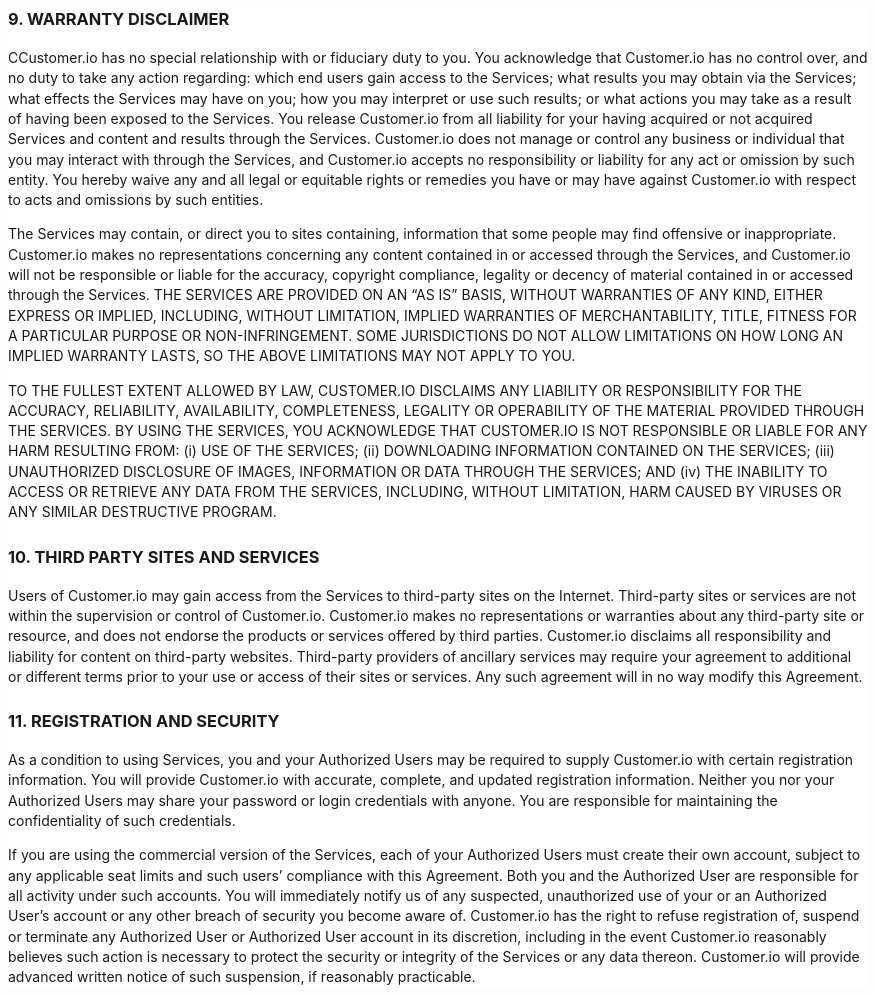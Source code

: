 
### 9. WARRANTY DISCLAIMER

CCustomer.io has no special relationship with or fiduciary duty to you. You acknowledge that Customer.io has no control over, and no duty to take any action regarding: which end users gain access to the Services; what results you may obtain via the Services; what effects the Services may have on you; how you may interpret or use such results; or what actions you may take as a result of having been exposed to the Services. You release Customer.io from all liability for your having acquired or not acquired Services and content and results through the Services. Customer.io does not manage or control any business or individual that you may interact with through the Services, and Customer.io accepts no responsibility or liability for any act or omission by such entity. You hereby waive any and all legal or equitable rights or remedies you have or may have against Customer.io with respect to acts and omissions by such entities.

The Services may contain, or direct you to sites containing, information that some people may find offensive or inappropriate. Customer.io makes no representations concerning any content contained in or accessed through the Services, and Customer.io will not be responsible or liable for the accuracy, copyright compliance, legality or decency of material contained in or accessed through the Services. THE SERVICES ARE PROVIDED ON AN “AS IS” BASIS, WITHOUT WARRANTIES OF ANY KIND, EITHER EXPRESS OR IMPLIED, INCLUDING, WITHOUT LIMITATION, IMPLIED WARRANTIES OF MERCHANTABILITY, TITLE, FITNESS FOR A PARTICULAR PURPOSE OR NON-INFRINGEMENT. SOME JURISDICTIONS DO NOT ALLOW LIMITATIONS ON HOW LONG AN IMPLIED WARRANTY LASTS, SO THE ABOVE LIMITATIONS MAY NOT APPLY TO YOU.

TO THE FULLEST EXTENT ALLOWED BY LAW, CUSTOMER.IO DISCLAIMS ANY LIABILITY OR RESPONSIBILITY FOR THE ACCURACY, RELIABILITY, AVAILABILITY, COMPLETENESS, LEGALITY OR OPERABILITY OF THE MATERIAL PROVIDED THROUGH THE SERVICES. BY USING THE SERVICES, YOU ACKNOWLEDGE THAT CUSTOMER.IO IS NOT RESPONSIBLE OR LIABLE FOR ANY HARM RESULTING FROM: (i) USE OF THE SERVICES; (ii) DOWNLOADING INFORMATION CONTAINED ON THE SERVICES; (iii) UNAUTHORIZED DISCLOSURE OF IMAGES, INFORMATION OR DATA THROUGH THE SERVICES; AND (iv) THE INABILITY TO ACCESS OR RETRIEVE ANY DATA FROM THE SERVICES, INCLUDING, WITHOUT LIMITATION, HARM CAUSED BY VIRUSES OR ANY SIMILAR DESTRUCTIVE PROGRAM.


### 10. THIRD PARTY SITES AND SERVICES

Users of Customer.io may gain access from the Services to third-party sites on the Internet. Third-party sites or services are not within the supervision or control of Customer.io. Customer.io makes no representations or warranties about any third-party site or resource, and does not endorse the products or services offered by third parties. Customer.io disclaims all responsibility and liability for content on third-party websites. Third-party providers of ancillary services may require your agreement to additional or different terms prior to your use or access of their sites or services. Any such agreement will in no way modify this Agreement.


### 11. REGISTRATION AND SECURITY

As a condition to using Services, you and your Authorized Users may be required to supply Customer.io with certain registration information. You will provide Customer.io with accurate, complete, and updated registration information. Neither you nor your Authorized Users may share your password or login credentials with anyone. You are responsible for maintaining the confidentiality of such credentials.

If you are using the commercial version of the Services, each of your Authorized Users must create their own account, subject to any applicable seat limits and such users’ compliance with this Agreement. Both you and the Authorized User are responsible for all activity under such accounts. You will immediately notify us of any suspected, unauthorized use of your or an Authorized User’s account or any other breach of security you become aware of. Customer.io has the right to refuse registration of, suspend or terminate any Authorized User or Authorized User account in its discretion, including in the event Customer.io reasonably believes such action is necessary to protect the security or integrity of the Services or any data thereon. Customer.io will provide advanced written notice of such suspension, if reasonably practicable.

